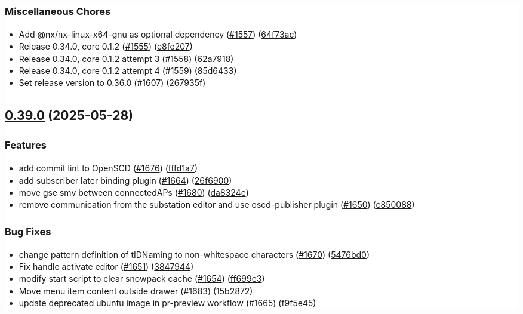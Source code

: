 
### Miscellaneous Chores

* Add @nx/nx-linux-x64-gnu as optional dependency ([#1557](https://github.com/DIN-DKE/IEC_61850_6__openscd_open-scd/issues/1557)) ([64f73ac](https://github.com/DIN-DKE/IEC_61850_6__openscd_open-scd/commit/64f73ace8701e17c1a51b335d76735f7793c210c))
* Release 0.34.0, core 0.1.2 ([#1555](https://github.com/DIN-DKE/IEC_61850_6__openscd_open-scd/issues/1555)) ([e8fe207](https://github.com/DIN-DKE/IEC_61850_6__openscd_open-scd/commit/e8fe20739267ea14b74c3d2be0fbf5fa4faa546b))
* Release 0.34.0, core 0.1.2 attempt 3 ([#1558](https://github.com/DIN-DKE/IEC_61850_6__openscd_open-scd/issues/1558)) ([62a7918](https://github.com/DIN-DKE/IEC_61850_6__openscd_open-scd/commit/62a79183f7f5b6a55c0ebf500d94c05c0d348ac1))
* Release 0.34.0, core 0.1.2 attempt 4 ([#1559](https://github.com/DIN-DKE/IEC_61850_6__openscd_open-scd/issues/1559)) ([85d6433](https://github.com/DIN-DKE/IEC_61850_6__openscd_open-scd/commit/85d6433f4105a6b0bc06e8059755e1b9311f4c4f))
* Set release version to 0.36.0 ([#1607](https://github.com/DIN-DKE/IEC_61850_6__openscd_open-scd/issues/1607)) ([267935f](https://github.com/DIN-DKE/IEC_61850_6__openscd_open-scd/commit/267935f9c4879b8efb395adb7df87d2c5fe8f4b6))

## [0.39.0](https://github.com/openscd/open-scd/compare/v0.38.1...v0.39.0) (2025-05-28)


### Features

* add commit lint to OpenSCD ([#1676](https://github.com/openscd/open-scd/issues/1676)) ([fffd1a7](https://github.com/openscd/open-scd/commit/fffd1a766f175044f78f34b0d833079dba34e085))
* add subscriber later binding plugin ([#1664](https://github.com/openscd/open-scd/issues/1664)) ([26f6900](https://github.com/openscd/open-scd/commit/26f690007cb5e7fe42b22f7fc46f18035d934008))
* move gse smv between connectedAPs ([#1680](https://github.com/openscd/open-scd/issues/1680)) ([da8324e](https://github.com/openscd/open-scd/commit/da8324e08483a3b45dc7436d7c2e22381fa3c9e8))
* remove communication from the substation editor and use oscd-publisher plugin ([#1650](https://github.com/openscd/open-scd/issues/1650)) ([c850088](https://github.com/openscd/open-scd/commit/c8500880bfdffd87cf014a5ad1d9fcef89a5ba41))


### Bug Fixes

* change pattern definition of tIDNaming to non-whitespace characters ([#1670](https://github.com/openscd/open-scd/issues/1670)) ([5476bd0](https://github.com/openscd/open-scd/commit/5476bd08711ae94341802db0636dcfd0e231cd41))
* Fix handle activate editor ([#1651](https://github.com/openscd/open-scd/issues/1651)) ([3847944](https://github.com/openscd/open-scd/commit/384794420292a9e5192eac937d907238a6113120))
* modify start script to clear snowpack cache ([#1654](https://github.com/openscd/open-scd/issues/1654)) ([ff699e3](https://github.com/openscd/open-scd/commit/ff699e357442593f07bf9665473b1fbc499606b0))
* Move menu item content outside drawer ([#1683](https://github.com/openscd/open-scd/issues/1683)) ([15b2872](https://github.com/openscd/open-scd/commit/15b287240a015ab49590d6a4ab094f9180a16917))
* update deprecated ubuntu image in pr-preview workflow ([#1665](https://github.com/openscd/open-scd/issues/1665)) ([f9f5e45](https://github.com/openscd/open-scd/commit/f9f5e450dee98fe3c5192f50d8ecb302be666705))
